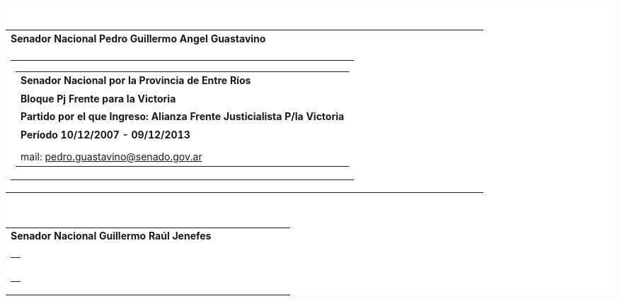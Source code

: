 <td></td>
<td></td>
</tr>
</tbody>
</table>
&nbsp;
<table border="0" cellspacing="0" cellpadding="0" width="100%">
<tbody>
<tr>
<td colspan="3"><strong>Senador    Nacional Pedro Guillermo Angel Guastavino</strong></td>
</tr>
<tr>
<td width="74%" valign="top">
<table border="0" cellspacing="0" cellpadding="0" width="100%">
<tbody>
<tr>
<td>
<table border="0" cellspacing="0" cellpadding="0" width="100%">
<tbody>
<tr>
<td><strong>Senador  Nacional       por la Provincia de Entre Ríos</strong></td>
</tr>
<tr>
<td><strong>Bloque  Pj Frente       para la Victoria</strong></td>
</tr>
<tr>
<td><strong>Partido  por el       que Ingreso: Alianza Frente Justicialista P/la Victoria</strong></td>
</tr>
<tr>
<td><strong>Período        10/12/2007 - 09/12/2013</strong></td>
</tr>
<tr>
<td></td>
</tr>
<tr>
<td>mail: <a href="mailto:pedro.guastavino@senado.gov.ar" target="_blank">pedro.guastavino@senado.gov.ar</a></td>
</tr>
</tbody>
</table>
</td>
</tr>
</tbody>
</table>
</td>
<td></td>
<td></td>
</tr>
</tbody>
</table>
&nbsp;
<table border="0" cellspacing="0" cellpadding="0" width="100%">
<tbody>
<tr>
<td colspan="3"><strong>Senador    Nacional Guillermo Raúl Jenefes</strong></td>
</tr>
<tr>
<td width="74%" valign="top">
<table border="0" cellspacing="0" cellpadding="0" width="100%">
<tbody>
<tr>
<td>
<table border="0" cellspacing="0" cellpadding="0" width="100%">